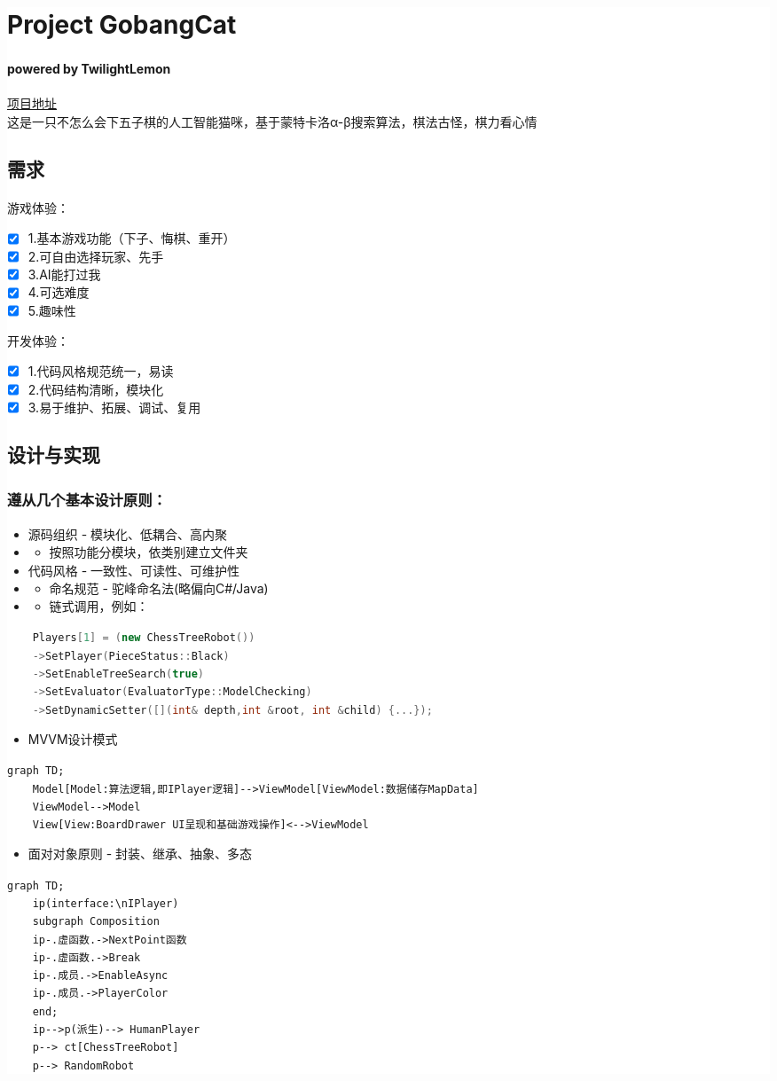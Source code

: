 # Project GobangCat
#### powered by TwilightLemon
[项目地址](https://github.com/TwilightLemon/GobangCat)  
这是一只不怎么会下五子棋的人工智能猫咪，基于蒙特卡洛α-β搜索算法，棋法古怪，棋力看心情
## 需求
游戏体验：
- [x] 1.基本游戏功能（下子、悔棋、重开）
- [x] 2.可自由选择玩家、先手
- [x] 3.AI能打过我
- [x] 4.可选难度  
- [x] 5.趣味性

开发体验：
- [x] 1.代码风格规范统一，易读
- [x] 2.代码结构清晰，模块化
- [x] 3.易于维护、拓展、调试、复用

## 设计与实现
### 遵从几个基本设计原则：  
- 源码组织 - 模块化、低耦合、高内聚
- - 按照功能分模块，依类别建立文件夹
- 代码风格 - 一致性、可读性、可维护性  
- - 命名规范 - 驼峰命名法(略偏向C#/Java)
- - 链式调用，例如：
```c++
    Players[1] = (new ChessTreeRobot())
    ->SetPlayer(PieceStatus::Black)
    ->SetEnableTreeSearch(true)
    ->SetEvaluator(EvaluatorType::ModelChecking)
    ->SetDynamicSetter([](int& depth,int &root, int &child) {...});
```
- MVVM设计模式
```mermaid
graph TD;
    Model[Model:算法逻辑,即IPlayer逻辑]-->ViewModel[ViewModel:数据储存MapData]
    ViewModel-->Model
    View[View:BoardDrawer UI呈现和基础游戏操作]<-->ViewModel
```
- 面对对象原则 - 封装、继承、抽象、多态
```mermaid
graph TD;
    ip(interface:\nIPlayer)
    subgraph Composition
    ip-.虚函数.->NextPoint函数
    ip-.虚函数.->Break
    ip-.成员.->EnableAsync
    ip-.成员.->PlayerColor
    end;
    ip-->p(派生)--> HumanPlayer
    p--> ct[ChessTreeRobot]
    p--> RandomRobot
```

